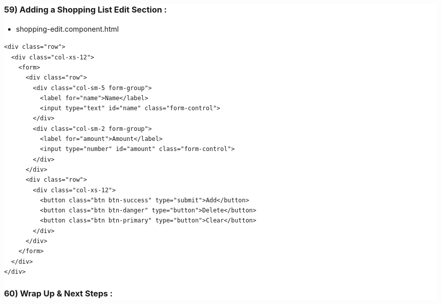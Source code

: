 ### 59) Adding a Shopping List Edit Section :
- shopping-edit.component.html
```
<div class="row">
  <div class="col-xs-12">
    <form>
      <div class="row">
        <div class="col-sm-5 form-group">
          <label for="name">Name</label>
          <input type="text" id="name" class="form-control">
        </div>
        <div class="col-sm-2 form-group">
          <label for="amount">Amount</label>
          <input type="number" id="amount" class="form-control">
        </div>
      </div>
      <div class="row">
        <div class="col-xs-12">
          <button class="btn btn-success" type="submit">Add</button>
          <button class="btn btn-danger" type="button">Delete</button>
          <button class="btn btn-primary" type="button">Clear</button>
        </div>
      </div>
    </form>
  </div>
</div>
```

### 60) Wrap Up & Next Steps :